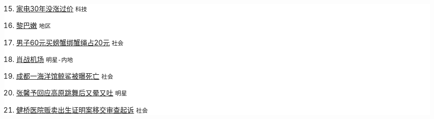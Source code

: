 15. [家电30年没涨过价](https://m.weibo.cn/search?containerid=100103type%3D1%26t%3D10%26q%3D%23%E5%AE%B6%E7%94%B530%E5%B9%B4%E6%B2%A1%E6%B6%A8%E8%BF%87%E4%BB%B7%23&stream_entry_id=31&isnewpage=1&extparam=seat%3D1%26dgr%3D0%26adid%3D255485%26band_rank%3D13%26pos%3D13%26realpos%3D13%26filter_type%3Drealtimehot%26lcate%3D5001%26c_type%3D31%26flag%3D0%26cate%3D5001%26q%3D%2523%25E5%25AE%25B6%25E7%2594%25B530%25E5%25B9%25B4%25E6%25B2%25A1%25E6%25B6%25A8%25E8%25BF%2587%25E4%25BB%25B7%2523%26stream_entry_id%3D31%26display_time%3D1726727300%26pre_seqid%3D17267273007480123437238) `科技` 

16. [黎巴嫩](https://m.weibo.cn/search?containerid=100103type%3D1%26t%3D10%26q%3D%E9%BB%8E%E5%B7%B4%E5%AB%A9&stream_entry_id=31&isnewpage=1&extparam=seat%3D1%26dgr%3D0%26stream_entry_id%3D31%26pos%3D14%26realpos%3D14%26filter_type%3Drealtimehot%26lcate%3D5001%26c_type%3D31%26flag%3D0%26cate%3D5001%26q%3D%25E9%25BB%258E%25E5%25B7%25B4%25E5%25AB%25A9%26band_rank%3D14%26display_time%3D1726727300%26pre_seqid%3D17267273007480123437238) `地区` 

17. [男子60元买螃蟹绑蟹绳占20元](https://m.weibo.cn/search?containerid=100103type%3D1%26t%3D10%26q%3D%23%E7%94%B7%E5%AD%9060%E5%85%83%E4%B9%B0%E8%9E%83%E8%9F%B9%E7%BB%91%E8%9F%B9%E7%BB%B3%E5%8D%A020%E5%85%83%23&stream_entry_id=31&isnewpage=1&extparam=seat%3D1%26dgr%3D0%26stream_entry_id%3D31%26pos%3D15%26realpos%3D15%26filter_type%3Drealtimehot%26lcate%3D5001%26c_type%3D31%26flag%3D1%26cate%3D5001%26q%3D%2523%25E7%2594%25B7%25E5%25AD%259060%25E5%2585%2583%25E4%25B9%25B0%25E8%259E%2583%25E8%259F%25B9%25E7%25BB%2591%25E8%259F%25B9%25E7%25BB%25B3%25E5%258D%25A020%25E5%2585%2583%2523%26band_rank%3D15%26display_time%3D1726727300%26pre_seqid%3D17267273007480123437238) `社会` 

18. [肖战机场](https://m.weibo.cn/search?containerid=100103type%3D1%26t%3D10%26q%3D%E8%82%96%E6%88%98%E6%9C%BA%E5%9C%BA&stream_entry_id=31&isnewpage=1&extparam=seat%3D1%26dgr%3D0%26stream_entry_id%3D31%26pos%3D16%26realpos%3D16%26filter_type%3Drealtimehot%26lcate%3D5001%26c_type%3D31%26flag%3D0%26cate%3D5001%26q%3D%25E8%2582%2596%25E6%2588%2598%25E6%259C%25BA%25E5%259C%25BA%26band_rank%3D16%26display_time%3D1726727300%26pre_seqid%3D17267273007480123437238) `明星-内地` 

19. [成都一海洋馆鲸鲨被曝死亡](https://m.weibo.cn/search?containerid=100103type%3D1%26t%3D10%26q%3D%23%E6%88%90%E9%83%BD%E4%B8%80%E6%B5%B7%E6%B4%8B%E9%A6%86%E9%B2%B8%E9%B2%A8%E8%A2%AB%E6%9B%9D%E6%AD%BB%E4%BA%A1%23&stream_entry_id=31&isnewpage=1&extparam=seat%3D1%26dgr%3D0%26stream_entry_id%3D31%26pos%3D17%26realpos%3D17%26filter_type%3Drealtimehot%26lcate%3D5001%26c_type%3D31%26flag%3D0%26cate%3D5001%26q%3D%2523%25E6%2588%2590%25E9%2583%25BD%25E4%25B8%2580%25E6%25B5%25B7%25E6%25B4%258B%25E9%25A6%2586%25E9%25B2%25B8%25E9%25B2%25A8%25E8%25A2%25AB%25E6%259B%259D%25E6%25AD%25BB%25E4%25BA%25A1%2523%26band_rank%3D17%26display_time%3D1726727300%26pre_seqid%3D17267273007480123437238) `社会` 

20. [张馨予回应高原跳舞后又晕又吐](https://m.weibo.cn/search?containerid=100103type%3D1%26t%3D10%26q%3D%23%E5%BC%A0%E9%A6%A8%E4%BA%88%E5%9B%9E%E5%BA%94%E9%AB%98%E5%8E%9F%E8%B7%B3%E8%88%9E%E5%90%8E%E5%8F%88%E6%99%95%E5%8F%88%E5%90%90%23&stream_entry_id=31&isnewpage=1&extparam=seat%3D1%26dgr%3D0%26stream_entry_id%3D31%26pos%3D18%26realpos%3D18%26filter_type%3Drealtimehot%26lcate%3D5001%26c_type%3D31%26flag%3D1%26cate%3D5001%26q%3D%2523%25E5%25BC%25A0%25E9%25A6%25A8%25E4%25BA%2588%25E5%259B%259E%25E5%25BA%2594%25E9%25AB%2598%25E5%258E%259F%25E8%25B7%25B3%25E8%2588%259E%25E5%2590%258E%25E5%258F%2588%25E6%2599%2595%25E5%258F%2588%25E5%2590%2590%2523%26band_rank%3D18%26display_time%3D1726727300%26pre_seqid%3D17267273007480123437238) `明星` 

21. [健桥医院贩卖出生证明案移交审查起诉](https://m.weibo.cn/search?containerid=100103type%3D1%26t%3D10%26q%3D%23%E5%81%A5%E6%A1%A5%E5%8C%BB%E9%99%A2%E8%B4%A9%E5%8D%96%E5%87%BA%E7%94%9F%E8%AF%81%E6%98%8E%E6%A1%88%E7%A7%BB%E4%BA%A4%E5%AE%A1%E6%9F%A5%E8%B5%B7%E8%AF%89%23&stream_entry_id=31&isnewpage=1&extparam=seat%3D1%26dgr%3D0%26stream_entry_id%3D31%26pos%3D19%26realpos%3D19%26filter_type%3Drealtimehot%26lcate%3D5001%26c_type%3D31%26flag%3D1%26cate%3D5001%26q%3D%2523%25E5%2581%25A5%25E6%25A1%25A5%25E5%258C%25BB%25E9%2599%25A2%25E8%25B4%25A9%25E5%258D%2596%25E5%2587%25BA%25E7%2594%259F%25E8%25AF%2581%25E6%2598%258E%25E6%25A1%2588%25E7%25A7%25BB%25E4%25BA%25A4%25E5%25AE%25A1%25E6%259F%25A5%25E8%25B5%25B7%25E8%25AF%2589%2523%26band_rank%3D19%26display_time%3D1726727300%26pre_seqid%3D17267273007480123437238) `社会` 
